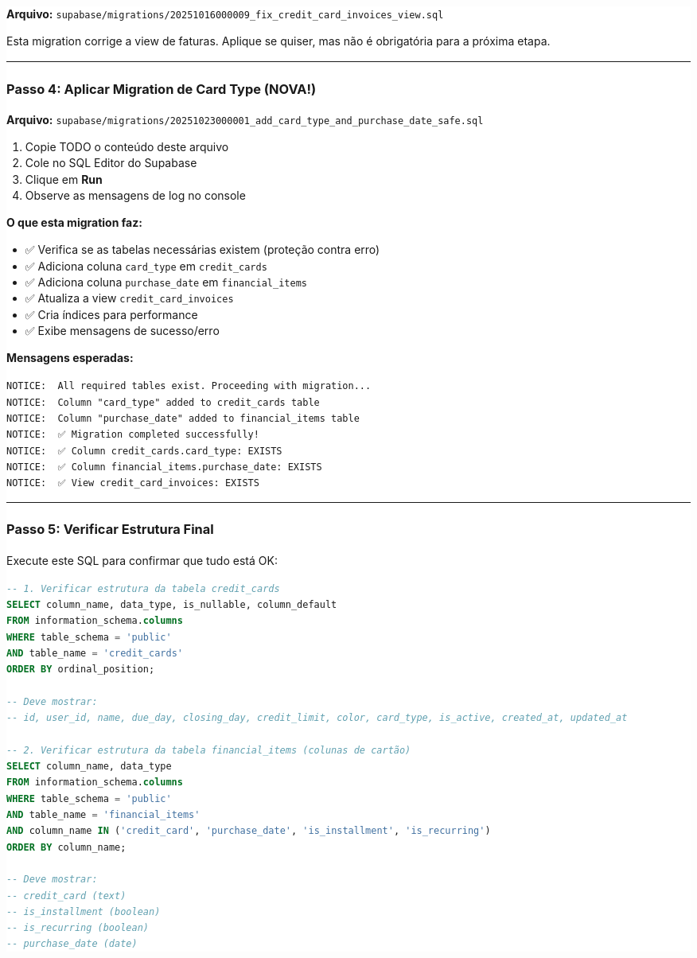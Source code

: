**Arquivo:** `supabase/migrations/20251016000009_fix_credit_card_invoices_view.sql`

Esta migration corrige a view de faturas. Aplique se quiser, mas não é obrigatória para a próxima etapa.

---

### Passo 4: Aplicar Migration de Card Type (NOVA!)

**Arquivo:** `supabase/migrations/20251023000001_add_card_type_and_purchase_date_safe.sql`

1. Copie TODO o conteúdo deste arquivo
2. Cole no SQL Editor do Supabase
3. Clique em **Run**
4. Observe as mensagens de log no console

**O que esta migration faz:**
- ✅ Verifica se as tabelas necessárias existem (proteção contra erro)
- ✅ Adiciona coluna `card_type` em `credit_cards`
- ✅ Adiciona coluna `purchase_date` em `financial_items`
- ✅ Atualiza a view `credit_card_invoices`
- ✅ Cria índices para performance
- ✅ Exibe mensagens de sucesso/erro

**Mensagens esperadas:**
```
NOTICE:  All required tables exist. Proceeding with migration...
NOTICE:  Column "card_type" added to credit_cards table
NOTICE:  Column "purchase_date" added to financial_items table
NOTICE:  ✅ Migration completed successfully!
NOTICE:  ✅ Column credit_cards.card_type: EXISTS
NOTICE:  ✅ Column financial_items.purchase_date: EXISTS
NOTICE:  ✅ View credit_card_invoices: EXISTS
```

---

### Passo 5: Verificar Estrutura Final

Execute este SQL para confirmar que tudo está OK:

```sql
-- 1. Verificar estrutura da tabela credit_cards
SELECT column_name, data_type, is_nullable, column_default
FROM information_schema.columns
WHERE table_schema = 'public'
AND table_name = 'credit_cards'
ORDER BY ordinal_position;

-- Deve mostrar:
-- id, user_id, name, due_day, closing_day, credit_limit, color, card_type, is_active, created_at, updated_at

-- 2. Verificar estrutura da tabela financial_items (colunas de cartão)
SELECT column_name, data_type
FROM information_schema.columns
WHERE table_schema = 'public'
AND table_name = 'financial_items'
AND column_name IN ('credit_card', 'purchase_date', 'is_installment', 'is_recurring')
ORDER BY column_name;

-- Deve mostrar:
-- credit_card (text)
-- is_installment (boolean)
-- is_recurring (boolean)
-- purchase_date (date)

```